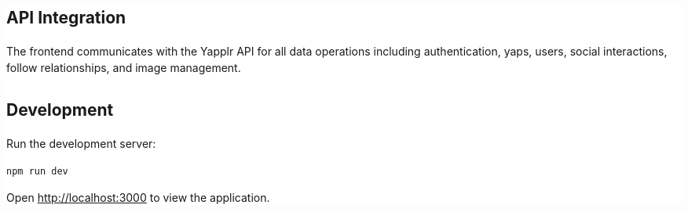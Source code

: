 ## API Integration

The frontend communicates with the Yapplr API for all data operations including authentication, yaps, users, social interactions, follow relationships, and image management.

## Development

Run the development server:

```bash
npm run dev
```

Open [http://localhost:3000](http://localhost:3000) to view the application.
